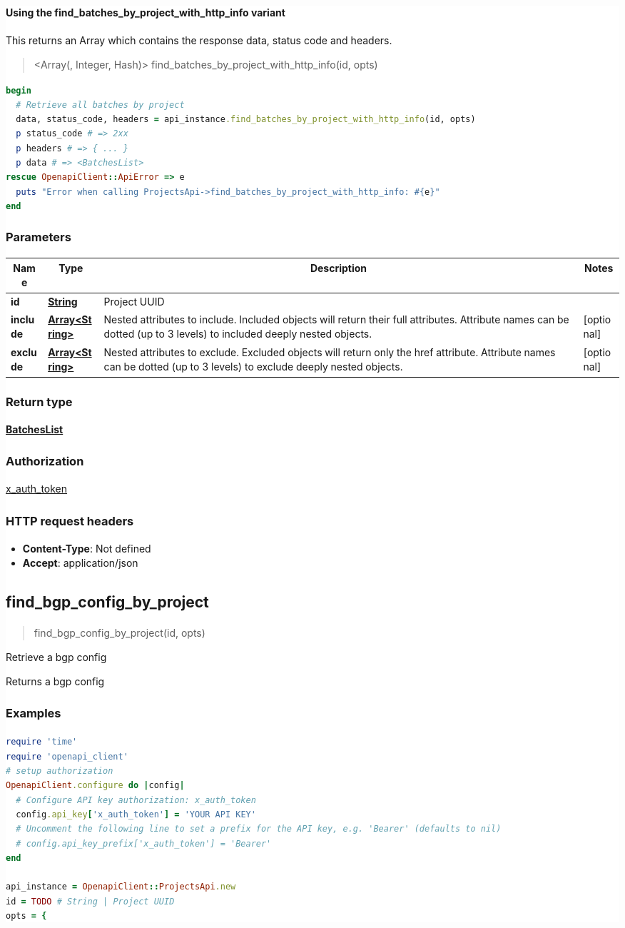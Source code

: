 #### Using the find_batches_by_project_with_http_info variant

This returns an Array which contains the response data, status code and headers.

> <Array(<BatchesList>, Integer, Hash)> find_batches_by_project_with_http_info(id, opts)

```ruby
begin
  # Retrieve all batches by project
  data, status_code, headers = api_instance.find_batches_by_project_with_http_info(id, opts)
  p status_code # => 2xx
  p headers # => { ... }
  p data # => <BatchesList>
rescue OpenapiClient::ApiError => e
  puts "Error when calling ProjectsApi->find_batches_by_project_with_http_info: #{e}"
end
```

### Parameters

| Name | Type | Description | Notes |
| ---- | ---- | ----------- | ----- |
| **id** | [**String**](.md) | Project UUID |  |
| **include** | [**Array&lt;String&gt;**](String.md) | Nested attributes to include. Included objects will return their full attributes. Attribute names can be dotted (up to 3 levels) to included deeply nested objects. | [optional] |
| **exclude** | [**Array&lt;String&gt;**](String.md) | Nested attributes to exclude. Excluded objects will return only the href attribute. Attribute names can be dotted (up to 3 levels) to exclude deeply nested objects. | [optional] |

### Return type

[**BatchesList**](BatchesList.md)

### Authorization

[x_auth_token](../README.md#x_auth_token)

### HTTP request headers

- **Content-Type**: Not defined
- **Accept**: application/json


## find_bgp_config_by_project

> <BgpConfig> find_bgp_config_by_project(id, opts)

Retrieve a bgp config

Returns a bgp config

### Examples

```ruby
require 'time'
require 'openapi_client'
# setup authorization
OpenapiClient.configure do |config|
  # Configure API key authorization: x_auth_token
  config.api_key['x_auth_token'] = 'YOUR API KEY'
  # Uncomment the following line to set a prefix for the API key, e.g. 'Bearer' (defaults to nil)
  # config.api_key_prefix['x_auth_token'] = 'Bearer'
end

api_instance = OpenapiClient::ProjectsApi.new
id = TODO # String | Project UUID
opts = {
```